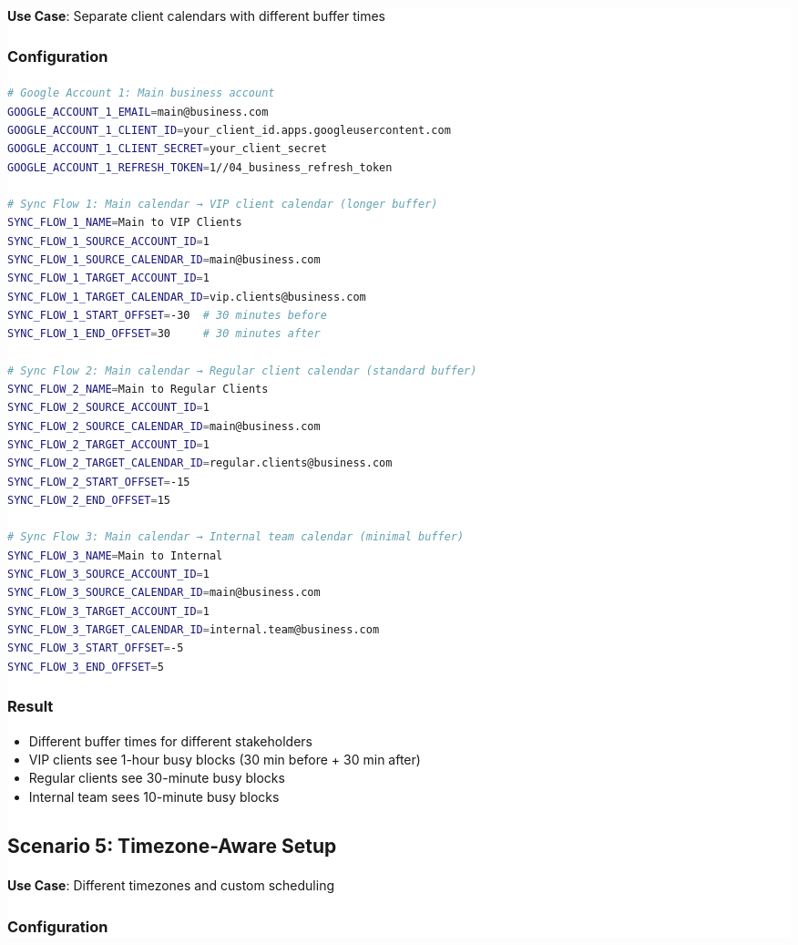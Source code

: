 **Use Case**: Separate client calendars with different buffer times

### Configuration

```bash
# Google Account 1: Main business account
GOOGLE_ACCOUNT_1_EMAIL=main@business.com
GOOGLE_ACCOUNT_1_CLIENT_ID=your_client_id.apps.googleusercontent.com
GOOGLE_ACCOUNT_1_CLIENT_SECRET=your_client_secret
GOOGLE_ACCOUNT_1_REFRESH_TOKEN=1//04_business_refresh_token

# Sync Flow 1: Main calendar → VIP client calendar (longer buffer)
SYNC_FLOW_1_NAME=Main to VIP Clients
SYNC_FLOW_1_SOURCE_ACCOUNT_ID=1
SYNC_FLOW_1_SOURCE_CALENDAR_ID=main@business.com
SYNC_FLOW_1_TARGET_ACCOUNT_ID=1
SYNC_FLOW_1_TARGET_CALENDAR_ID=vip.clients@business.com
SYNC_FLOW_1_START_OFFSET=-30  # 30 minutes before
SYNC_FLOW_1_END_OFFSET=30     # 30 minutes after

# Sync Flow 2: Main calendar → Regular client calendar (standard buffer)
SYNC_FLOW_2_NAME=Main to Regular Clients
SYNC_FLOW_2_SOURCE_ACCOUNT_ID=1
SYNC_FLOW_2_SOURCE_CALENDAR_ID=main@business.com
SYNC_FLOW_2_TARGET_ACCOUNT_ID=1
SYNC_FLOW_2_TARGET_CALENDAR_ID=regular.clients@business.com
SYNC_FLOW_2_START_OFFSET=-15
SYNC_FLOW_2_END_OFFSET=15

# Sync Flow 3: Main calendar → Internal team calendar (minimal buffer)
SYNC_FLOW_3_NAME=Main to Internal
SYNC_FLOW_3_SOURCE_ACCOUNT_ID=1
SYNC_FLOW_3_SOURCE_CALENDAR_ID=main@business.com
SYNC_FLOW_3_TARGET_ACCOUNT_ID=1
SYNC_FLOW_3_TARGET_CALENDAR_ID=internal.team@business.com
SYNC_FLOW_3_START_OFFSET=-5
SYNC_FLOW_3_END_OFFSET=5
```

### Result
- Different buffer times for different stakeholders
- VIP clients see 1-hour busy blocks (30 min before + 30 min after)
- Regular clients see 30-minute busy blocks
- Internal team sees 10-minute busy blocks

## Scenario 5: Timezone-Aware Setup

**Use Case**: Different timezones and custom scheduling

### Configuration
